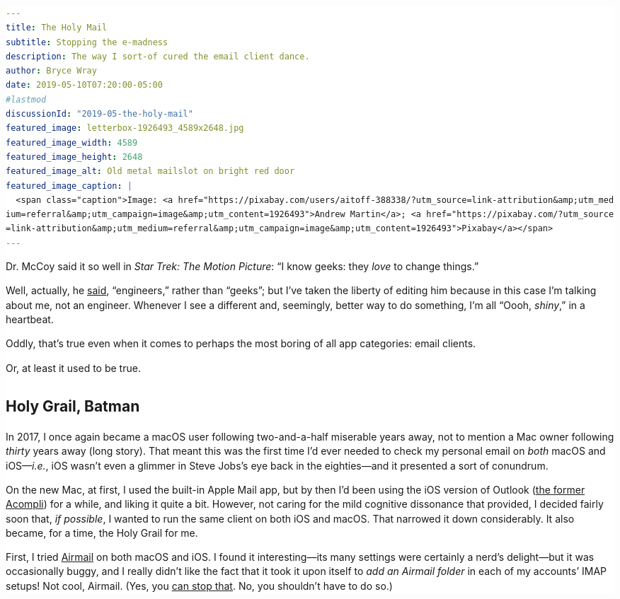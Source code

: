 ```yaml
---
title: The Holy Mail
subtitle: Stopping the e-madness
description: The way I sort-of cured the email client dance.
author: Bryce Wray
date: 2019-05-10T07:20:00-05:00
#lastmod
discussionId: "2019-05-the-holy-mail"
featured_image: letterbox-1926493_4589x2648.jpg
featured_image_width: 4589
featured_image_height: 2648
featured_image_alt: Old metal mailslot on bright red door
featured_image_caption: |
  <span class="caption">Image: <a href="https://pixabay.com/users/aitoff-388338/?utm_source=link-attribution&amp;utm_medium=referral&amp;utm_campaign=image&amp;utm_content=1926493">Andrew Martin</a>; <a href="https://pixabay.com/?utm_source=link-attribution&amp;utm_medium=referral&amp;utm_campaign=image&amp;utm_content=1926493">Pixabay</a></span>
---
```


Dr. McCoy said it so well in *Star Trek: The Motion Picture*: “I know geeks: they *love* to change things.”

Well, actually, he [said](https://www.imdb.com/title/tt0079945/quotes?item=qt0252540), “engineers,” rather than “geeks”; but I’ve taken the liberty of editing him because in this case I’m talking about me, not an engineer. Whenever I see a different and, seemingly, better way to do something, I’m all “Oooh, *shiny*,” in a heartbeat.

Oddly, that’s true even when it comes to perhaps the most boring of all app categories: email clients.

Or, at least it used to be true.

## Holy Grail, Batman

In 2017, I once again became a macOS user following two-and-a-half miserable years away, not to mention a Mac owner following *thirty* years away (long story). That meant this was the first time I’d ever needed to check my personal email on *both* macOS and iOS—*i.e.*, iOS wasn’t even a glimmer in Steve Jobs’s eye back in the eighties—and it presented a sort of conundrum.

On the new Mac, at first, I used the built-in Apple Mail app, but by then I’d been using the iOS version of Outlook ([the former Acompli](https://www.theverge.com/2015/1/29/7936081/microsoft-outlook-app-ios-android-features)) for a while, and liking it quite a bit. However, not caring for the mild cognitive dissonance that provided, I decided fairly soon that, *if possible*, I wanted to run the same client on both iOS and macOS. That narrowed it down considerably. It also became, for a time, the Holy Grail for me.

First, I tried [Airmail](https://airmailapp.com) on both macOS and iOS. I found it interesting—its many settings were certainly a nerd’s delight—but it was occasionally buggy, and I really didn’t like the fact that it took it upon itself to *add an Airmail folder* in each of my accounts’ IMAP setups! Not cool, Airmail. (Yes, you [can stop that](http://feedback.airmailapp.com/forums/274948-airmail-mac-3-x/suggestions/17041585-i-want-to-stop-airmail-from-creating-its-own-imap). No, you shouldn’t have to do so.)
